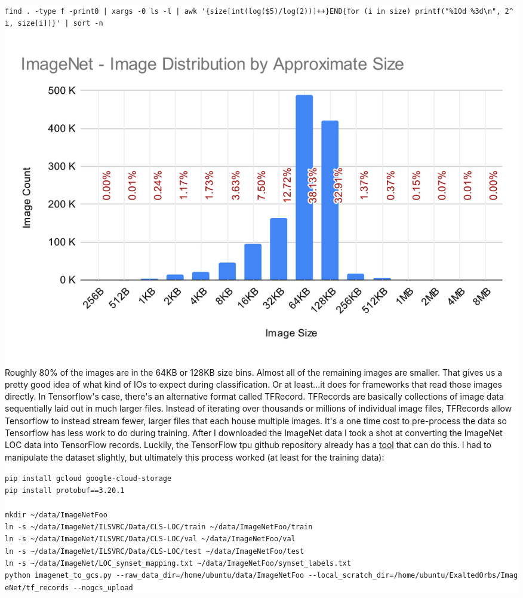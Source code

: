 ```
find . -type f -print0 | xargs -0 ls -l | awk '{size[int(log($5)/log(2))]++}END{for (i in size) printf("%10d %3d\n", 2^i, size[i])}' | sort -n
```

![](images/ImageNet_-_Image_Distribution_by_Approximate_Size.svg)

Roughly 80% of the images are in the 64KB or 128KB size bins. Almost all of the remaining images are smaller.  That gives us a pretty good idea of what kind of IOs to expect during classification.  Or at least...it does for frameworks that read those images directly.  In Tensorflow's case, there's an alternative format called TFRecord.  TFRecords are basically collections of image data sequentially laid out in much larger files.  Instead of iterating over thousands or millions of individual image files, TFRecords allow Tensorflow to instead stream fewer, larger files that each house multiple images.  It's a one time cost to pre-process the data so Tensorflow has less work to do during training.  After I downloaded the ImageNet data I took a shot at converting the ImageNet LOC data into TensorFlow records.  Luckily, the TensorFlow tpu github repository already has a [tool](https://github.com/tensorflow/tpu/blob/master/tools/datasets/README.md) that can do this.  I had to manipulate the dataset slightly, but ultimately this process worked (at least for the training data):

```
pip install gcloud google-cloud-storage
pip install protobuf==3.20.1

mkdir ~/data/ImageNetFoo
ln -s ~/data/ImageNet/ILSVRC/Data/CLS-LOC/train ~/data/ImageNetFoo/train
ln -s ~/data/ImageNet/ILSVRC/Data/CLS-LOC/val ~/data/ImageNetFoo/val
ln -s ~/data/ImageNet/ILSVRC/Data/CLS-LOC/test ~/data/ImageNetFoo/test
ln -s ~/data/ImageNet/LOC_synset_mapping.txt ~/data/ImageNetFoo/synset_labels.txt
python imagenet_to_gcs.py --raw_data_dir=/home/ubuntu/data/ImageNetFoo --local_scratch_dir=/home/ubuntu/ExaltedOrbs/ImageNet/tf_records --nogcs_upload
```
